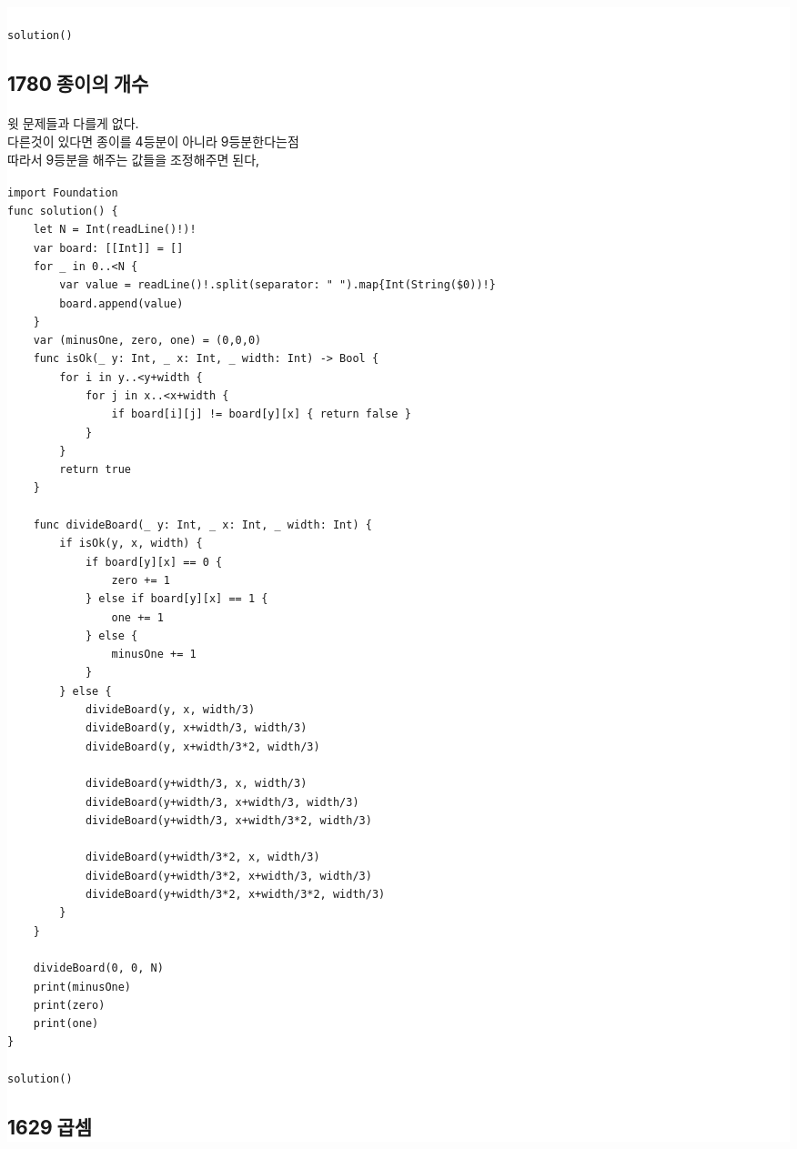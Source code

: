```

solution()

```
## 1780 종이의 개수
윗 문제들과 다를게 없다.   
다른것이 있다면 종이를 4등분이 아니라 9등분한다는점   
따라서 9등분을 해주는 값들을 조정해주면 된다,   
```
import Foundation
func solution() {
    let N = Int(readLine()!)!
    var board: [[Int]] = []
    for _ in 0..<N {
        var value = readLine()!.split(separator: " ").map{Int(String($0))!}
        board.append(value)
    }
    var (minusOne, zero, one) = (0,0,0)
    func isOk(_ y: Int, _ x: Int, _ width: Int) -> Bool {
        for i in y..<y+width {
            for j in x..<x+width {
                if board[i][j] != board[y][x] { return false }
            }
        }
        return true
    }

    func divideBoard(_ y: Int, _ x: Int, _ width: Int) {
        if isOk(y, x, width) {
            if board[y][x] == 0 {
                zero += 1
            } else if board[y][x] == 1 {
                one += 1
            } else {
                minusOne += 1
            }
        } else {
            divideBoard(y, x, width/3)
            divideBoard(y, x+width/3, width/3)
            divideBoard(y, x+width/3*2, width/3)
            
            divideBoard(y+width/3, x, width/3)
            divideBoard(y+width/3, x+width/3, width/3)
            divideBoard(y+width/3, x+width/3*2, width/3)
            
            divideBoard(y+width/3*2, x, width/3)
            divideBoard(y+width/3*2, x+width/3, width/3)
            divideBoard(y+width/3*2, x+width/3*2, width/3)
        }
    }
    
    divideBoard(0, 0, N)
    print(minusOne)
    print(zero)
    print(one)
}

solution()

```
## 1629 곱셈